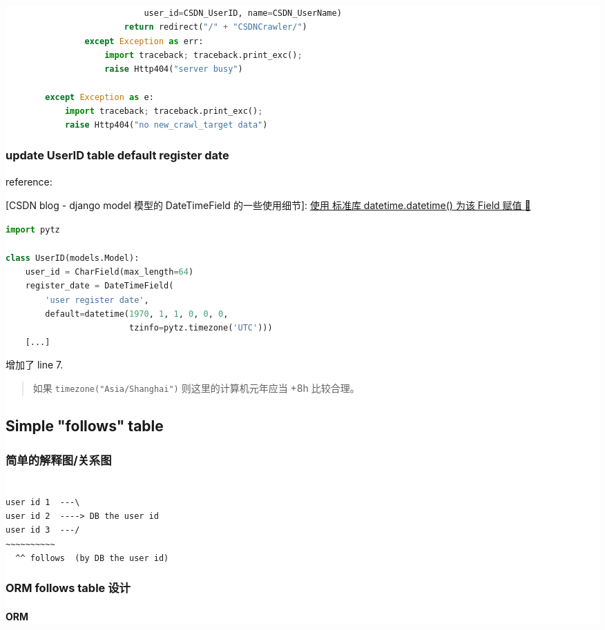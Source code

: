 ```python
                            user_id=CSDN_UserID, name=CSDN_UserName)
                        return redirect("/" + "CSDNCrawler/")
                except Exception as err:
                    import traceback; traceback.print_exc();
                    raise Http404("server busy")

        except Exception as e:
            import traceback; traceback.print_exc();
            raise Http404("no new_crawl_target data")

```



### update UserID table default register date

reference:

[CSDN blog - django model 模型的 DateTimeField 的一些使用细节]: [使用 标准库 datetime.datetime() 为该 Field 赋值 :link:](https://blog.csdn.net/qq_29757283/article/details/83188766)

```python
import pytz

class UserID(models.Model):
    user_id = CharField(max_length=64)
    register_date = DateTimeField(
        'user register date',
        default=datetime(1970, 1, 1, 0, 0, 0,
                         tzinfo=pytz.timezone('UTC')))
    [...]
```

增加了 line 7.

> 如果 `timezone("Asia/Shanghai")` 则这里的计算机元年应当 +8h 比较合理。



## Simple "follows" table



### 简单的解释图/关系图

```

user id 1  ---\
user id 2  ----> DB the user id
user id 3  ---/
~~~~~~~~~~
  ^^ follows  (by DB the user id)
```



### ORM follows table 设计

#### ORM


   [Django之JsonResponse]: https://www.cnblogs.com/guoyunlong666/p/9099397.html